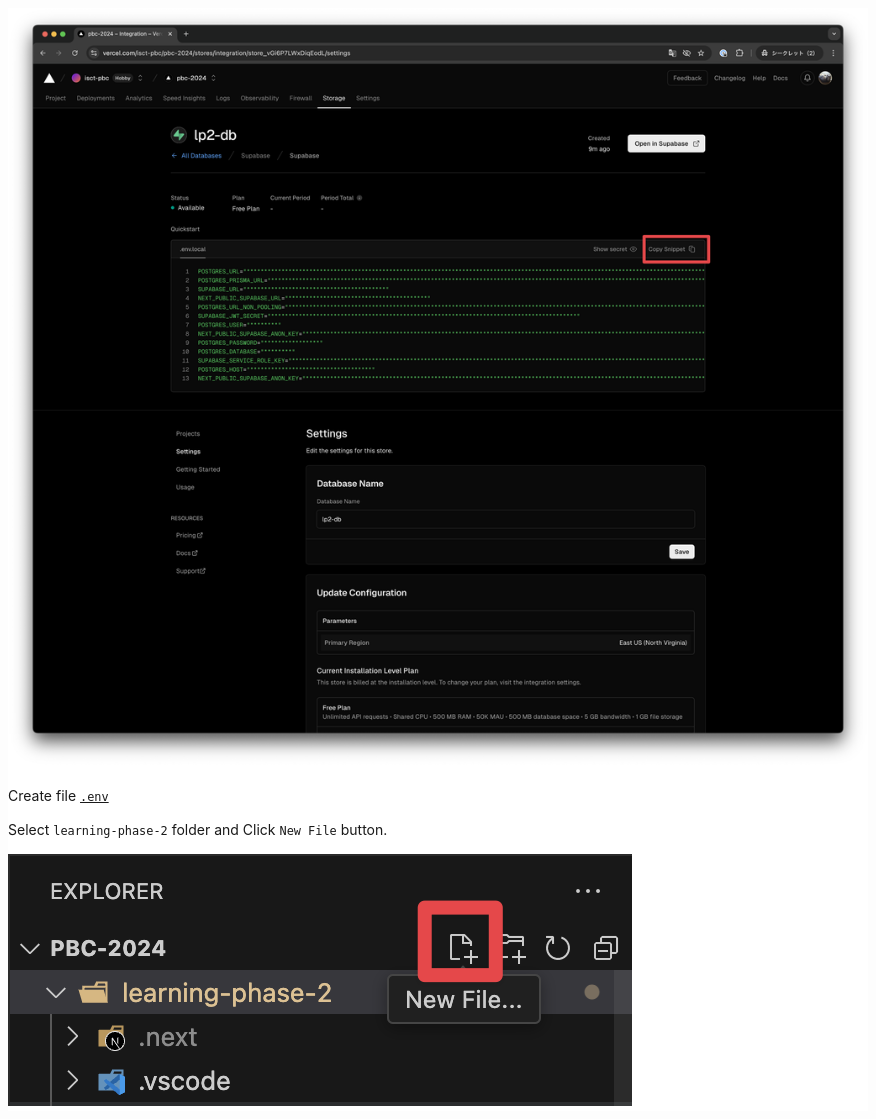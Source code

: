 ![](images/1/38.png)

Create file [`.env`](../.env)

Select `learning-phase-2` folder and Click `New File` button.

![](images/1/39.png)
